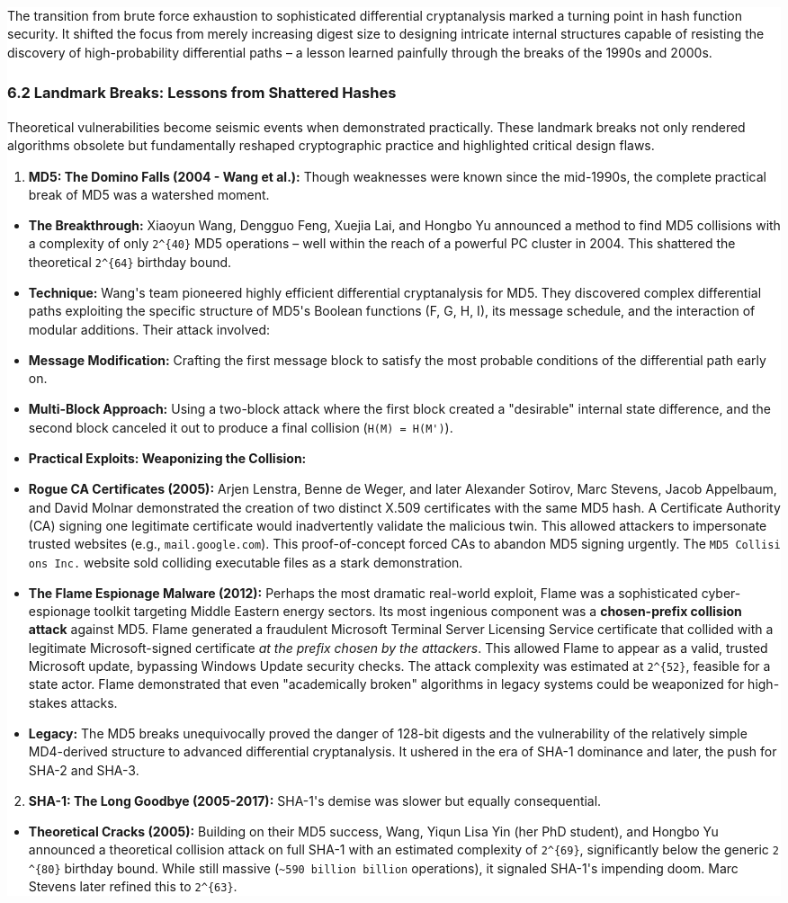 The transition from brute force exhaustion to sophisticated differential cryptanalysis marked a turning point in hash function security. It shifted the focus from merely increasing digest size to designing intricate internal structures capable of resisting the discovery of high-probability differential paths – a lesson learned painfully through the breaks of the 1990s and 2000s.

### 6.2 Landmark Breaks: Lessons from Shattered Hashes

Theoretical vulnerabilities become seismic events when demonstrated practically. These landmark breaks not only rendered algorithms obsolete but fundamentally reshaped cryptographic practice and highlighted critical design flaws.

1.  **MD5: The Domino Falls (2004 - Wang et al.):** Though weaknesses were known since the mid-1990s, the complete practical break of MD5 was a watershed moment.

*   **The Breakthrough:** Xiaoyun Wang, Dengguo Feng, Xuejia Lai, and Hongbo Yu announced a method to find MD5 collisions with a complexity of only `2^{40}` MD5 operations – well within the reach of a powerful PC cluster in 2004. This shattered the theoretical `2^{64}` birthday bound.

*   **Technique:** Wang's team pioneered highly efficient differential cryptanalysis for MD5. They discovered complex differential paths exploiting the specific structure of MD5's Boolean functions (F, G, H, I), its message schedule, and the interaction of modular additions. Their attack involved:

*   **Message Modification:** Crafting the first message block to satisfy the most probable conditions of the differential path early on.

*   **Multi-Block Approach:** Using a two-block attack where the first block created a "desirable" internal state difference, and the second block canceled it out to produce a final collision (`H(M) = H(M')`).

*   **Practical Exploits: Weaponizing the Collision:**

*   **Rogue CA Certificates (2005):** Arjen Lenstra, Benne de Weger, and later Alexander Sotirov, Marc Stevens, Jacob Appelbaum, and David Molnar demonstrated the creation of two distinct X.509 certificates with the same MD5 hash. A Certificate Authority (CA) signing one legitimate certificate would inadvertently validate the malicious twin. This allowed attackers to impersonate trusted websites (e.g., `mail.google.com`). This proof-of-concept forced CAs to abandon MD5 signing urgently. The `MD5 Collisions Inc.` website sold colliding executable files as a stark demonstration.

*   **The Flame Espionage Malware (2012):** Perhaps the most dramatic real-world exploit, Flame was a sophisticated cyber-espionage toolkit targeting Middle Eastern energy sectors. Its most ingenious component was a **chosen-prefix collision attack** against MD5. Flame generated a fraudulent Microsoft Terminal Server Licensing Service certificate that collided with a legitimate Microsoft-signed certificate *at the prefix chosen by the attackers*. This allowed Flame to appear as a valid, trusted Microsoft update, bypassing Windows Update security checks. The attack complexity was estimated at `2^{52}`, feasible for a state actor. Flame demonstrated that even "academically broken" algorithms in legacy systems could be weaponized for high-stakes attacks.

*   **Legacy:** The MD5 breaks unequivocally proved the danger of 128-bit digests and the vulnerability of the relatively simple MD4-derived structure to advanced differential cryptanalysis. It ushered in the era of SHA-1 dominance and later, the push for SHA-2 and SHA-3.

2.  **SHA-1: The Long Goodbye (2005-2017):** SHA-1's demise was slower but equally consequential.

*   **Theoretical Cracks (2005):** Building on their MD5 success, Wang, Yiqun Lisa Yin (her PhD student), and Hongbo Yu announced a theoretical collision attack on full SHA-1 with an estimated complexity of `2^{69}`, significantly below the generic `2^{80}` birthday bound. While still massive (`~590 billion billion` operations), it signaled SHA-1's impending doom. Marc Stevens later refined this to `2^{63}`.
